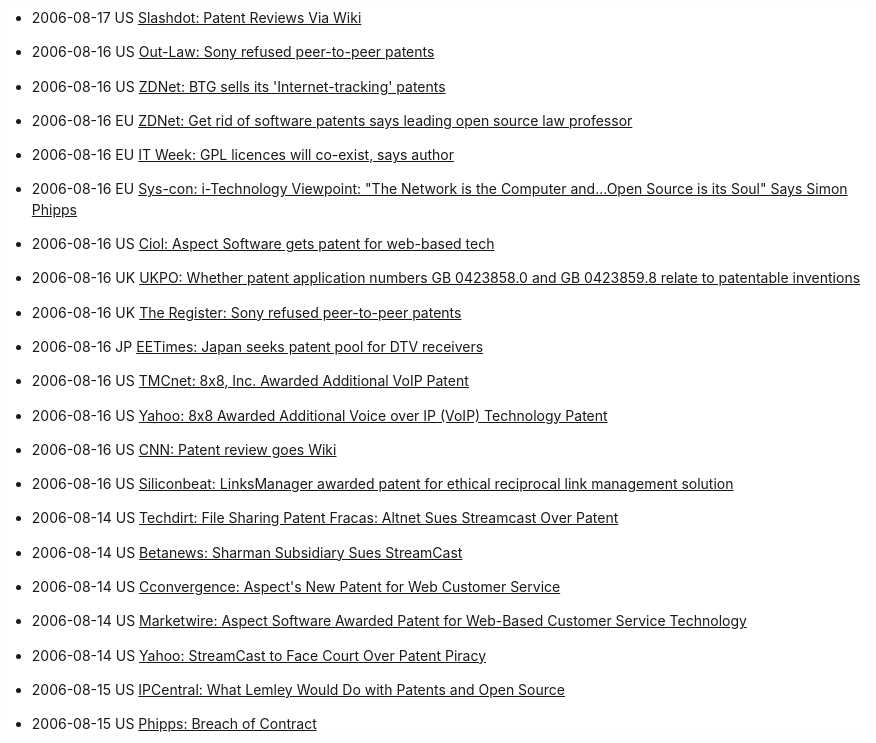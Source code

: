 - 2006-08-17 US [Slashdot: Patent Reviews Via Wiki](http://yro.slashdot.org/yro/06/08/17/0143207.shtml)
    
- 2006-08-16 US [Out-Law: Sony refused peer-to-peer patents](http://www.out-law.com/page-7201)
    
- 2006-08-16 US [ZDNet: BTG sells its 'Internet-tracking' patents](http://news.zdnet.co.uk/business/0,39020645,39281071,00.htm)
    
- 2006-08-16 EU [ZDNet: Get rid of software patents says leading open source law professor](http://blogs.zdnet.com/Foremski/index.php?p=109)
    
- 2006-08-16 EU [IT Week: GPL licences will co-exist, says author](http://www.itweek.co.uk/vnunet/news/2162457/future-holds-dual-gpl-licences)
    
- 2006-08-16 EU [Sys-con: i-Technology Viewpoint: "The Network is the Computer and...Open Source is its Soul" Says Simon Phipps](http://opensource.sys-con.com/read/261119.htm)
    
- 2006-08-16 US [Ciol: Aspect Software gets patent for web-based tech](http://www.ciol.com/content/search/showarticle1.asp?artid=87590)
    
- 2006-08-16 UK [UKPO: Whether patent application numbers GB 0423858.0 and GB 0423859.8 relate to patentable inventions](http://www.patent.gov.uk/patent/legal/decisions/2006/o22606.pdf)
    
- 2006-08-16 UK [The Register: Sony refused peer-to-peer patents](http://www.theregister.co.uk/2006/08/17/sony_refused_p2p_patents/)
    
- 2006-08-16 JP [EETimes: Japan seeks patent pool for DTV receivers](http://www.eetimes.com/news/semi/showArticle.jhtml?articleID=191900188)
    
- 2006-08-16 US [TMCnet: 8x8, Inc. Awarded Additional VoIP Patent](http://www.tmcnet.com/channels/small-business-voip/articles/2266-8x8-inc-awarded-additional-voip-patent.htm)
    
- 2006-08-16 US [Yahoo: 8x8 Awarded Additional Voice over IP (VoIP) Technology Patent](http://biz.yahoo.com/prnews/060816/sfw045.html?.v=69)
    
- 2006-08-16 US [CNN: Patent review goes Wiki](http://money.cnn.com/magazines/fortune/fortune_archive/2006/08/21/8383639/)
    
- 2006-08-16 US [Siliconbeat: LinksManager awarded patent for ethical reciprocal link management solution](http://www.siliconbeat.com/wire/2006/08/linksmanager_awarded_patent_fo.html)
    
- 2006-08-14 US [Techdirt: File Sharing Patent Fracas: Altnet Sues Streamcast Over Patent](http://www.techdirt.com/articles/20060815/0137231.shtml)
    
- 2006-08-14 US [Betanews: Sharman Subsidiary Sues StreamCast](http://www.betanews.com/article/Sharman_Subsidiary_Sues_StreamCast/1155666821)
    
- 2006-08-14 US [Cconvergence: Aspect's New Patent for Web Customer Service](http://www.cconvergence.com/shared/article/showArticle.jhtml?articleId=192200011)
    
- 2006-08-14 US [Marketwire: Aspect Software Awarded Patent for Web-Based Customer Service Technology](http://www.marketwire.com/mw/release_html_b1?release_id=153831)
    
- 2006-08-14 US [Yahoo: StreamCast to Face Court Over Patent Piracy](http://biz.yahoo.com/prnews/060814/lnm010.html?.v=8)
    
- 2006-08-15 US [IPCentral: What Lemley Would Do with Patents and Open Source](http://weblog.ipcentral.info/archives/2006/08/what_lemley_would_do_with_patents_and_open_source.html)
    
- 2006-08-15 US [Phipps: Breach of Contract](http://www.webmink.net/2006/08/breach-of-contract.htm)
    
